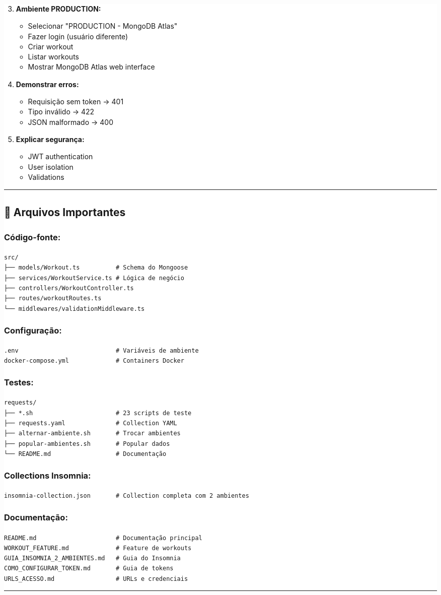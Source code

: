 3. **Ambiente PRODUCTION:**
   - Selecionar "PRODUCTION - MongoDB Atlas"
   - Fazer login (usuário diferente)
   - Criar workout
   - Listar workouts
   - Mostrar MongoDB Atlas web interface

4. **Demonstrar erros:**
   - Requisição sem token → 401
   - Tipo inválido → 422
   - JSON malformado → 400

5. **Explicar segurança:**
   - JWT authentication
   - User isolation
   - Validations

---

## 📝 Arquivos Importantes

### Código-fonte:
```
src/
├── models/Workout.ts          # Schema do Mongoose
├── services/WorkoutService.ts # Lógica de negócio
├── controllers/WorkoutController.ts
├── routes/workoutRoutes.ts
└── middlewares/validationMiddleware.ts
```

### Configuração:
```
.env                           # Variáveis de ambiente
docker-compose.yml             # Containers Docker
```

### Testes:
```
requests/
├── *.sh                       # 23 scripts de teste
├── requests.yaml              # Collection YAML
├── alternar-ambiente.sh       # Trocar ambientes
├── popular-ambientes.sh       # Popular dados
└── README.md                  # Documentação
```

### Collections Insomnia:
```
insomnia-collection.json       # Collection completa com 2 ambientes
```

### Documentação:
```
README.md                      # Documentação principal
WORKOUT_FEATURE.md             # Feature de workouts
GUIA_INSOMNIA_2_AMBIENTES.md   # Guia do Insomnia
COMO_CONFIGURAR_TOKEN.md       # Guia de tokens
URLS_ACESSO.md                 # URLs e credenciais
```

---